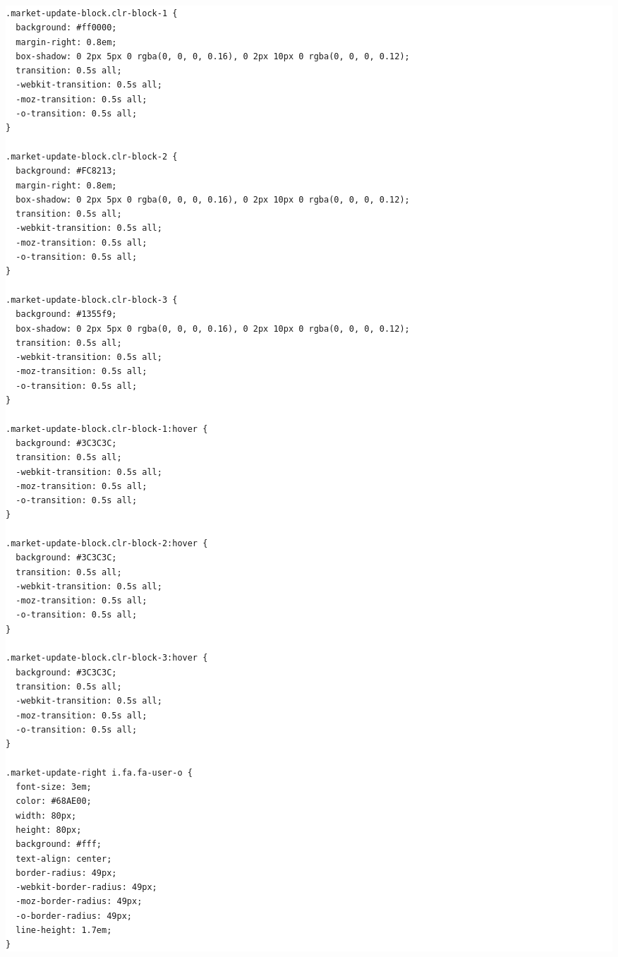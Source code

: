     .market-update-block.clr-block-1 {
      background: #ff0000;
      margin-right: 0.8em;
      box-shadow: 0 2px 5px 0 rgba(0, 0, 0, 0.16), 0 2px 10px 0 rgba(0, 0, 0, 0.12);
      transition: 0.5s all;
      -webkit-transition: 0.5s all;
      -moz-transition: 0.5s all;
      -o-transition: 0.5s all;
    }

    .market-update-block.clr-block-2 {
      background: #FC8213;
      margin-right: 0.8em;
      box-shadow: 0 2px 5px 0 rgba(0, 0, 0, 0.16), 0 2px 10px 0 rgba(0, 0, 0, 0.12);
      transition: 0.5s all;
      -webkit-transition: 0.5s all;
      -moz-transition: 0.5s all;
      -o-transition: 0.5s all;
    }

    .market-update-block.clr-block-3 {
      background: #1355f9;
      box-shadow: 0 2px 5px 0 rgba(0, 0, 0, 0.16), 0 2px 10px 0 rgba(0, 0, 0, 0.12);
      transition: 0.5s all;
      -webkit-transition: 0.5s all;
      -moz-transition: 0.5s all;
      -o-transition: 0.5s all;
    }

    .market-update-block.clr-block-1:hover {
      background: #3C3C3C;
      transition: 0.5s all;
      -webkit-transition: 0.5s all;
      -moz-transition: 0.5s all;
      -o-transition: 0.5s all;
    }

    .market-update-block.clr-block-2:hover {
      background: #3C3C3C;
      transition: 0.5s all;
      -webkit-transition: 0.5s all;
      -moz-transition: 0.5s all;
      -o-transition: 0.5s all;
    }

    .market-update-block.clr-block-3:hover {
      background: #3C3C3C;
      transition: 0.5s all;
      -webkit-transition: 0.5s all;
      -moz-transition: 0.5s all;
      -o-transition: 0.5s all;
    }

    .market-update-right i.fa.fa-user-o {
      font-size: 3em;
      color: #68AE00;
      width: 80px;
      height: 80px;
      background: #fff;
      text-align: center;
      border-radius: 49px;
      -webkit-border-radius: 49px;
      -moz-border-radius: 49px;
      -o-border-radius: 49px;
      line-height: 1.7em;
    }
